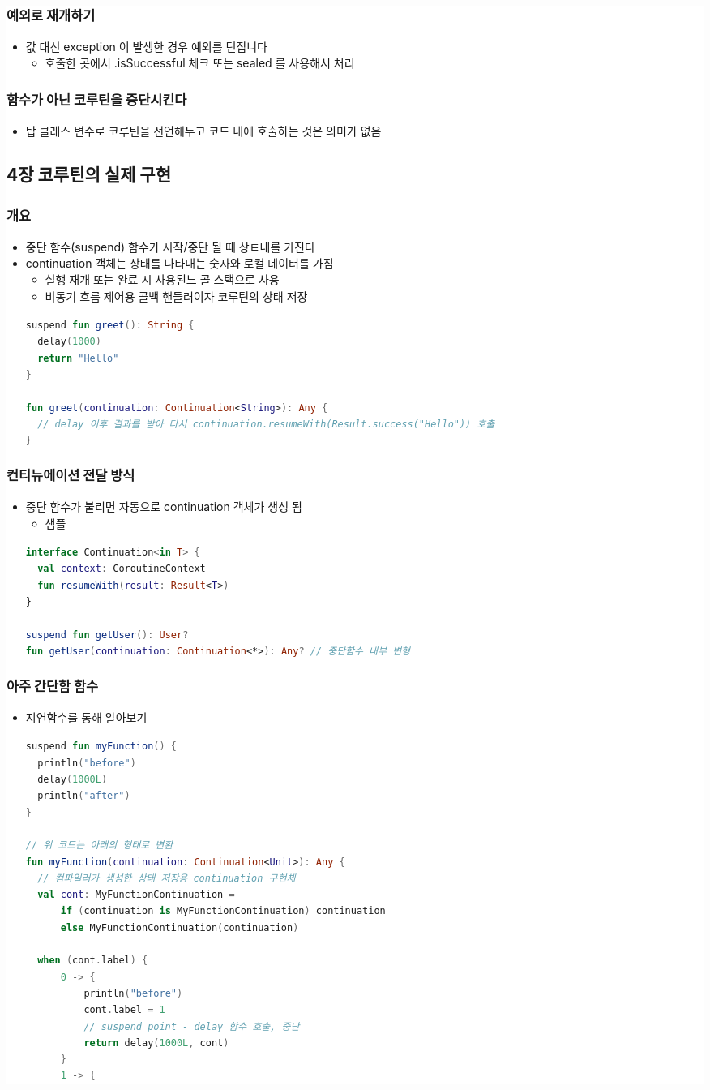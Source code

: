 
### 예외로 재개하기
- 값 대신 exception 이 발생한 경우 예외를 던집니다
  + 호출한 곳에서 .isSuccessful 체크 또는 sealed 를 사용해서 처리

### 함수가 아닌 코루틴을 중단시킨다
- 탑 클래스 변수로 코루틴을 선언해두고 코드 내에 호출하는 것은 의미가 없음


## 4장 코루틴의 실제 구현
### 개요
- 중단 함수(suspend) 함수가 시작/중단 될 때 상ㅌ내를 가진다
- continuation 객체는 상태를 나타내는 숫자와 로컬 데이터를 가짐
  + 실행 재개 또는 완료 시 사용된느 콜 스택으로 사용
  + 비동기 흐름 제어용 콜백 핸들러이자 코루틴의 상태 저장
  ```kotlin
  suspend fun greet(): String {
    delay(1000)
    return "Hello"
  }
  
  fun greet(continuation: Continuation<String>): Any {
    // delay 이후 결과를 받아 다시 continuation.resumeWith(Result.success("Hello")) 호출
  }
  ```
  
### 컨티뉴에이션 전달 방식
- 중단 함수가 불리면 자동으로 continuation 객체가 생성 됨
  + 샘플
  ```kotlin
  interface Continuation<in T> {
    val context: CoroutineContext
    fun resumeWith(result: Result<T>)
  }
  
  suspend fun getUser(): User?
  fun getUser(continuation: Continuation<*>): Any? // 중단함수 내부 변형
  ```
  
### 아주 간단함 함수
- 지연함수를 통해 알아보기
  ```kotlin
  suspend fun myFunction() {
    println("before")
    delay(1000L)
    println("after")
  }  
  
  // 위 코드는 아래의 형태로 변환
  fun myFunction(continuation: Continuation<Unit>): Any {
    // 컴파일러가 생성한 상태 저장용 continuation 구현체
    val cont: MyFunctionContinuation = 
        if (continuation is MyFunctionContinuation) continuation
        else MyFunctionContinuation(continuation)

    when (cont.label) {
        0 -> {
            println("before")
            cont.label = 1
            // suspend point - delay 함수 호출, 중단
            return delay(1000L, cont)
        }
        1 -> {
  ```